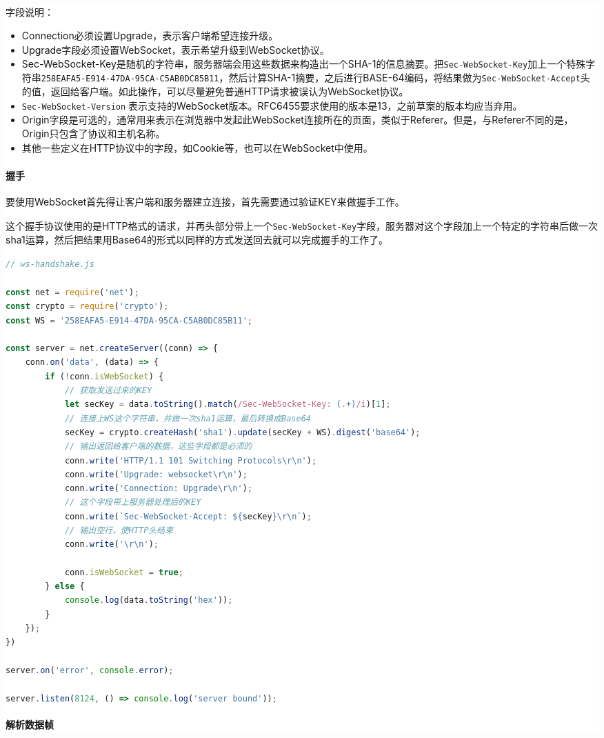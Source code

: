 字段说明：

- Connection必须设置Upgrade，表示客户端希望连接升级。
- Upgrade字段必须设置WebSocket，表示希望升级到WebSocket协议。
- Sec-WebSocket-Key是随机的字符串，服务器端会用这些数据来构造出一个SHA-1的信息摘要。把`Sec-WebSocket-Key`加上一个特殊字符串`258EAFA5-E914-47DA-95CA-C5AB0DC85B11`，然后计算SHA-1摘要，之后进行BASE-64编码，将结果做为`Sec-WebSocket-Accept`头的值，返回给客户端。如此操作，可以尽量避免普通HTTP请求被误认为WebSocket协议。
- `Sec-WebSocket-Version` 表示支持的WebSocket版本。RFC6455要求使用的版本是13，之前草案的版本均应当弃用。
- Origin字段是可选的，通常用来表示在浏览器中发起此WebSocket连接所在的页面，类似于Referer。但是，与Referer不同的是，Origin只包含了协议和主机名称。
- 其他一些定义在HTTP协议中的字段，如Cookie等，也可以在WebSocket中使用。

#### 握手

要使用WebSocket首先得让客户端和服务器建立连接，首先需要通过验证KEY来做握手工作。

这个握手协议使用的是HTTP格式的请求，并再头部分带上一个`Sec-WebSocket-Key`字段，服务器对这个字段加上一个特定的字符串后做一次sha1运算，然后把结果用Base64的形式以同样的方式发送回去就可以完成握手的工作了。

``` JavaScript
// ws-handshake.js

const net = require('net');
const crypto = require('crypto');
const WS = '258EAFA5-E914-47DA-95CA-C5AB0DC85B11';

const server = net.createServer((conn) => {
    conn.on('data', (data) => {
        if (!conn.isWebSocket) {
            // 获取发送过来的KEY
            let secKey = data.toString().match(/Sec-WebSocket-Key: (.+)/i)[1];
            // 连接上WS这个字符串，并做一次sha1运算，最后转换成Base64
            secKey = crypto.createHash('sha1').update(secKey + WS).digest('base64');
            // 输出返回给客户端的数据，这些字段都是必须的
            conn.write('HTTP/1.1 101 Switching Protocols\r\n');
            conn.write('Upgrade: websocket\r\n');
            conn.write('Connection: Upgrade\r\n');
            // 这个字段带上服务器处理后的KEY
            conn.write(`Sec-WebSocket-Accept: ${secKey}\r\n`);
            // 输出空行，使HTTP头结束
            conn.write('\r\n');

            conn.isWebSocket = true;
        } else {
            console.log(data.toString('hex'));
        }
    });
})

server.on('error', console.error);

server.listen(8124, () => console.log('server bound'));
```

#### 解析数据帧
